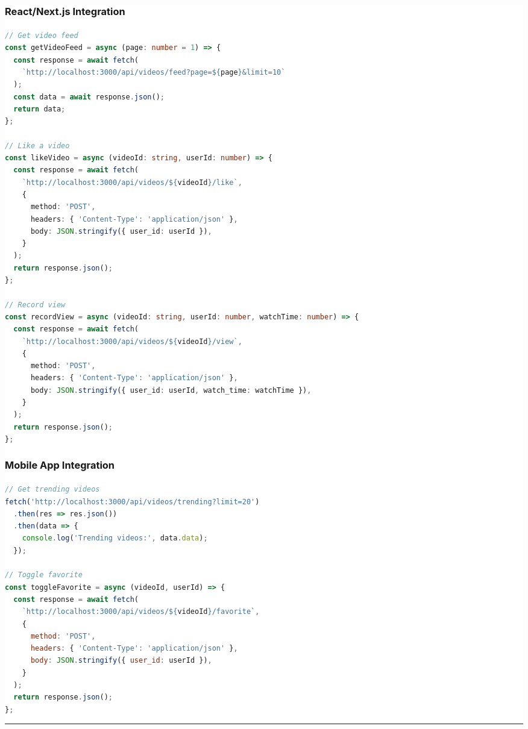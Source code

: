 ### React/Next.js Integration

```typescript
// Get video feed
const getVideoFeed = async (page: number = 1) => {
  const response = await fetch(
    `http://localhost:3000/api/videos/feed?page=${page}&limit=10`
  );
  const data = await response.json();
  return data;
};

// Like a video
const likeVideo = async (videoId: string, userId: number) => {
  const response = await fetch(
    `http://localhost:3000/api/videos/${videoId}/like`,
    {
      method: 'POST',
      headers: { 'Content-Type': 'application/json' },
      body: JSON.stringify({ user_id: userId }),
    }
  );
  return response.json();
};

// Record view
const recordView = async (videoId: string, userId: number, watchTime: number) => {
  const response = await fetch(
    `http://localhost:3000/api/videos/${videoId}/view`,
    {
      method: 'POST',
      headers: { 'Content-Type': 'application/json' },
      body: JSON.stringify({ user_id: userId, watch_time: watchTime }),
    }
  );
  return response.json();
};
```

### Mobile App Integration

```javascript
// Get trending videos
fetch('http://localhost:3000/api/videos/trending?limit=20')
  .then(res => res.json())
  .then(data => {
    console.log('Trending videos:', data.data);
  });

// Toggle favorite
const toggleFavorite = async (videoId, userId) => {
  const response = await fetch(
    `http://localhost:3000/api/videos/${videoId}/favorite`,
    {
      method: 'POST',
      headers: { 'Content-Type': 'application/json' },
      body: JSON.stringify({ user_id: userId }),
    }
  );
  return response.json();
};
```

---